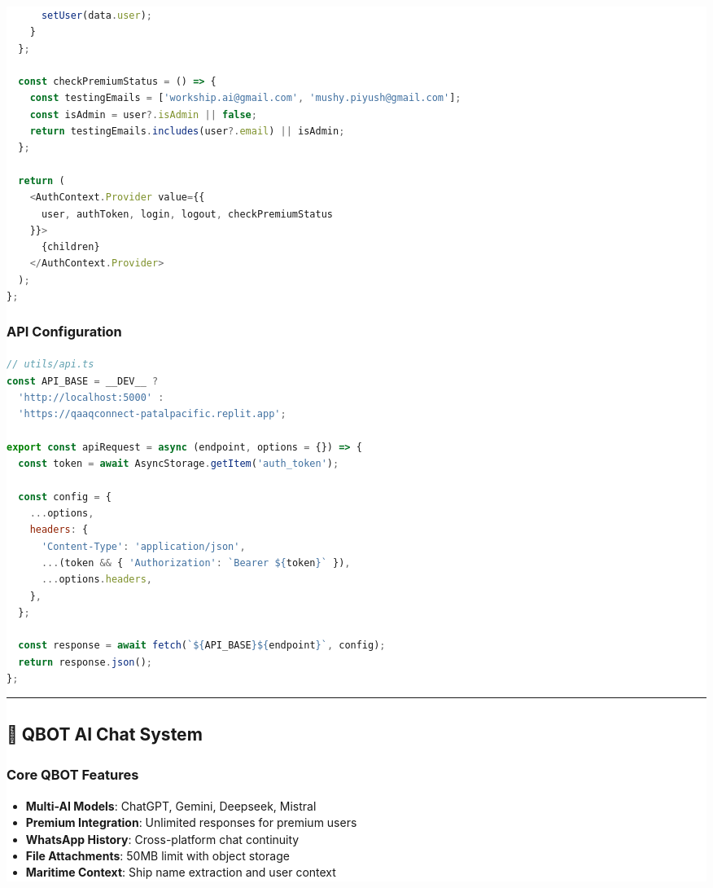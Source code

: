 ```javascript
      setUser(data.user);
    }
  };

  const checkPremiumStatus = () => {
    const testingEmails = ['workship.ai@gmail.com', 'mushy.piyush@gmail.com'];
    const isAdmin = user?.isAdmin || false;
    return testingEmails.includes(user?.email) || isAdmin;
  };

  return (
    <AuthContext.Provider value={{
      user, authToken, login, logout, checkPremiumStatus
    }}>
      {children}
    </AuthContext.Provider>
  );
};
```

### API Configuration
```javascript
// utils/api.ts
const API_BASE = __DEV__ ? 
  'http://localhost:5000' : 
  'https://qaaqconnect-patalpacific.replit.app';

export const apiRequest = async (endpoint, options = {}) => {
  const token = await AsyncStorage.getItem('auth_token');
  
  const config = {
    ...options,
    headers: {
      'Content-Type': 'application/json',
      ...(token && { 'Authorization': `Bearer ${token}` }),
      ...options.headers,
    },
  };

  const response = await fetch(`${API_BASE}${endpoint}`, config);
  return response.json();
};
```

---

## 🤖 QBOT AI Chat System

### Core QBOT Features
- **Multi-AI Models**: ChatGPT, Gemini, Deepseek, Mistral
- **Premium Integration**: Unlimited responses for premium users
- **WhatsApp History**: Cross-platform chat continuity
- **File Attachments**: 50MB limit with object storage
- **Maritime Context**: Ship name extraction and user context
